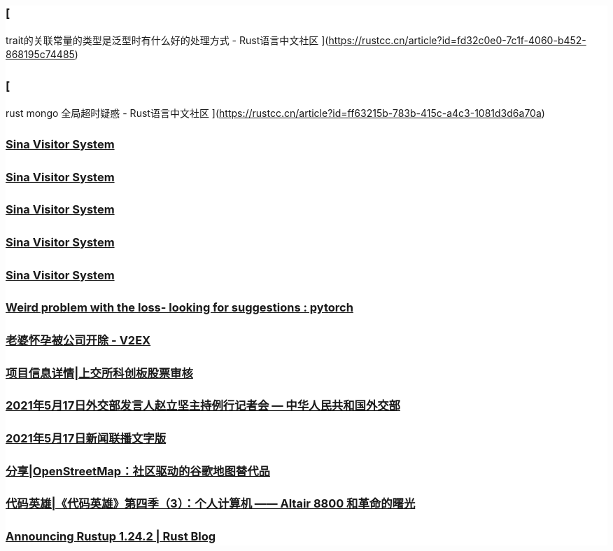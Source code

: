 ### [
trait的关联常量的类型是泛型时有什么好的处理方式 - Rust语言中文社区
](https://rustcc.cn/article?id=fd32c0e0-7c1f-4060-b452-868195c74485)

### [
rust mongo 全局超时疑惑 - Rust语言中文社区
](https://rustcc.cn/article?id=ff63215b-783b-415c-a4c3-1081d3d6a70a)

### [Sina Visitor System](https://weibo.com/1402400261/KfUrltgYd)

### [Sina Visitor System](https://weibo.com/1402400261/KfUjWfsIk)

### [Sina Visitor System](https://weibo.com/1402400261/KfTZ6qlet)

### [Sina Visitor System](https://weibo.com/1402400261/KfTWz9VL2)

### [Sina Visitor System](https://weibo.com/1642628345/KfUrCl1pg)

### [Weird problem with the loss- looking for suggestions : pytorch](https://www.reddit.com/r/pytorch/comments/negegz/weird_problem_with_the_loss_looking_for/)

### [老婆怀孕被公司开除 - V2EX](https://www.v2ex.com/t/777471)

### [项目信息详情|上交所科创板股票审核](http://kcb.sse.com.cn//renewal/xmxq/index.shtml?auditId=838)

### [2021年5月17日外交部发言人赵立坚主持例行记者会 — 中华人民共和国外交部](https://www.fmprc.gov.cn/web/wjdt_674879/fyrbt_674889/t1876269.shtml)

### [2021年5月17日新闻联播文字版](http://www.xwlb.net.cn/19624.html)

### [分享|OpenStreetMap：社区驱动的谷歌地图替代品](https://linux.cn/article-13399-1.html?utm_source=rss&utm_medium=rss)

### [代码英雄|《代码英雄》第四季（3）：个人计算机 —— Altair 8800 和革命的曙光](https://linux.cn/article-13398-1.html?utm_source=rss&utm_medium=rss)

### [Announcing Rustup 1.24.2 | Rust Blog](https://blog.rust-lang.org/2021/05/17/Rustup-1.24.2.html)
